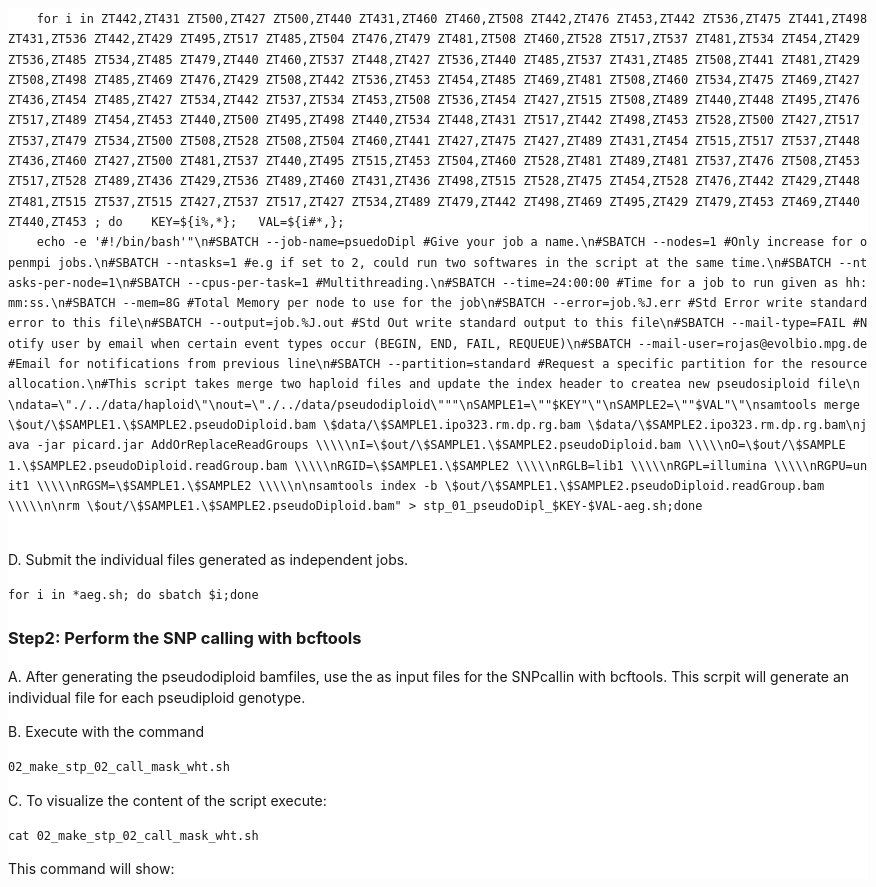 ```
    for i in ZT442,ZT431 ZT500,ZT427 ZT500,ZT440 ZT431,ZT460 ZT460,ZT508 ZT442,ZT476 ZT453,ZT442 ZT536,ZT475 ZT441,ZT498 ZT431,ZT536 ZT442,ZT429 ZT495,ZT517 ZT485,ZT504 ZT476,ZT479 ZT481,ZT508 ZT460,ZT528 ZT517,ZT537 ZT481,ZT534 ZT454,ZT429 ZT536,ZT485 ZT534,ZT485 ZT479,ZT440 ZT460,ZT537 ZT448,ZT427 ZT536,ZT440 ZT485,ZT537 ZT431,ZT485 ZT508,ZT441 ZT481,ZT429 ZT508,ZT498 ZT485,ZT469 ZT476,ZT429 ZT508,ZT442 ZT536,ZT453 ZT454,ZT485 ZT469,ZT481 ZT508,ZT460 ZT534,ZT475 ZT469,ZT427 ZT436,ZT454 ZT485,ZT427 ZT534,ZT442 ZT537,ZT534 ZT453,ZT508 ZT536,ZT454 ZT427,ZT515 ZT508,ZT489 ZT440,ZT448 ZT495,ZT476 ZT517,ZT489 ZT454,ZT453 ZT440,ZT500 ZT495,ZT498 ZT440,ZT534 ZT448,ZT431 ZT517,ZT442 ZT498,ZT453 ZT528,ZT500 ZT427,ZT517 ZT537,ZT479 ZT534,ZT500 ZT508,ZT528 ZT508,ZT504 ZT460,ZT441 ZT427,ZT475 ZT427,ZT489 ZT431,ZT454 ZT515,ZT517 ZT537,ZT448 ZT436,ZT460 ZT427,ZT500 ZT481,ZT537 ZT440,ZT495 ZT515,ZT453 ZT504,ZT460 ZT528,ZT481 ZT489,ZT481 ZT537,ZT476 ZT508,ZT453 ZT517,ZT528 ZT489,ZT436 ZT429,ZT536 ZT489,ZT460 ZT431,ZT436 ZT498,ZT515 ZT528,ZT475 ZT454,ZT528 ZT476,ZT442 ZT429,ZT448 ZT481,ZT515 ZT537,ZT515 ZT427,ZT537 ZT517,ZT427 ZT534,ZT489 ZT479,ZT442 ZT498,ZT469 ZT495,ZT429 ZT479,ZT453 ZT469,ZT440 ZT440,ZT453 ; do    KEY=${i%,*};   VAL=${i#*,};
    echo -e '#!/bin/bash'"\n#SBATCH --job-name=psuedoDipl #Give your job a name.\n#SBATCH --nodes=1 #Only increase for openmpi jobs.\n#SBATCH --ntasks=1 #e.g if set to 2, could run two softwares in the script at the same time.\n#SBATCH --ntasks-per-node=1\n#SBATCH --cpus-per-task=1 #Multithreading.\n#SBATCH --time=24:00:00 #Time for a job to run given as hh:mm:ss.\n#SBATCH --mem=8G #Total Memory per node to use for the job\n#SBATCH --error=job.%J.err #Std Error write standard error to this file\n#SBATCH --output=job.%J.out #Std Out write standard output to this file\n#SBATCH --mail-type=FAIL #Notify user by email when certain event types occur (BEGIN, END, FAIL, REQUEUE)\n#SBATCH --mail-user=rojas@evolbio.mpg.de #Email for notifications from previous line\n#SBATCH --partition=standard #Request a specific partition for the resource allocation.\n#This script takes merge two haploid files and update the index header to createa new pseudosiploid file\n\ndata=\"./../data/haploid\"\nout=\"./../data/pseudodiploid\"""\nSAMPLE1=\""$KEY"\"\nSAMPLE2=\""$VAL"\"\nsamtools merge \$out/\$SAMPLE1.\$SAMPLE2.pseudoDiploid.bam \$data/\$SAMPLE1.ipo323.rm.dp.rg.bam \$data/\$SAMPLE2.ipo323.rm.dp.rg.bam\njava -jar picard.jar AddOrReplaceReadGroups \\\\\nI=\$out/\$SAMPLE1.\$SAMPLE2.pseudoDiploid.bam \\\\\nO=\$out/\$SAMPLE1.\$SAMPLE2.pseudoDiploid.readGroup.bam \\\\\nRGID=\$SAMPLE1.\$SAMPLE2 \\\\\nRGLB=lib1 \\\\\nRGPL=illumina \\\\\nRGPU=unit1 \\\\\nRGSM=\$SAMPLE1.\$SAMPLE2 \\\\\n\nsamtools index -b \$out/\$SAMPLE1.\$SAMPLE2.pseudoDiploid.readGroup.bam \\\\\n\nrm \$out/\$SAMPLE1.\$SAMPLE2.pseudoDiploid.bam" > stp_01_pseudoDipl_$KEY-$VAL-aeg.sh;done
    
```

D. Submit the individual files  generated as independent jobs.

	for i in *aeg.sh; do sbatch $i;done
    

### Step2: Perform the SNP calling with bcftools

A. After generating the pseudodiploid bamfiles, use the as input files for the SNPcallin with bcftools. This scrpit will generate an individual file for each pseudiploid genotype.

B. Execute with the command

	02_make_stp_02_call_mask_wht.sh
    
C. To visualize the content of the script execute:
	
    cat 02_make_stp_02_call_mask_wht.sh

This command will show:



	 